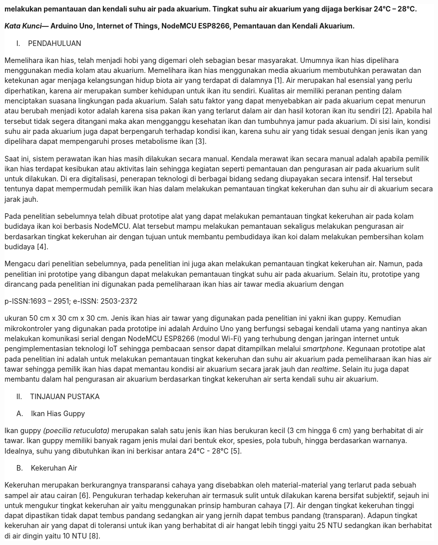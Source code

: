 <p><span class="font5" style="font-weight:bold;">melakukan pemantauan dan kendali suhu air pada akuarium. Tingkat suhu air akuarium yang dijaga berkisar 24°C – 28°C.</span></p>
<p><span class="font5" style="font-weight:bold;font-style:italic;">Kata Kunci</span><span class="font5" style="font-weight:bold;">— Arduino Uno, Internet of Things, NodeMCU ESP8266, Pemantauan dan Kendali Akuarium.</span></p>
<ul style="list-style:none;"><li>
<p><span class="font6">I. &nbsp;&nbsp;&nbsp;PENDAHULUAN</span></p></li></ul>
<p><span class="font6">Memelihara ikan hias, telah menjadi hobi yang digemari oleh sebagian besar masyarakat. Umumnya ikan hias dipelihara menggunakan media kolam atau akuarium. Memelihara ikan hias menggunakan media akuarium membutuhkan perawatan dan ketekunan agar menjaga kelangsungan hidup biota air yang terdapat di dalamnya [1]. Air merupakan hal esensial yang perlu diperhatikan, karena air merupakan sumber kehidupan untuk ikan itu sendiri. Kualitas air memiliki peranan penting dalam menciptakan suasana lingkungan pada akuarium. Salah satu faktor yang dapat menyebabkan air pada akuarium cepat menurun atau berubah menjadi kotor adalah karena sisa pakan ikan yang terlarut dalam air dan hasil kotoran ikan itu sendiri [2]. Apabila hal tersebut tidak segera ditangani maka akan mengganggu kesehatan ikan dan tumbuhnya jamur pada akuarium. Di sisi lain, kondisi suhu air pada akuarium juga dapat berpengaruh terhadap kondisi ikan, karena suhu air yang tidak sesuai dengan jenis ikan yang dipelihara dapat mempengaruhi proses metabolisme ikan [3].</span></p>
<p><span class="font6">Saat ini, sistem perawatan ikan hias masih dilakukan secara manual. Kendala merawat ikan secara manual adalah apabila pemilik ikan hias terdapat kesibukan atau aktivitas lain sehingga kegiatan seperti pemantauan dan pengurasan air pada akuarium sulit untuk dilakukan. Di era digitalisasi, penerapan teknologi di berbagai bidang sedang diupayakan secara intensif. Hal tersebut tentunya dapat mempermudah pemilik ikan hias dalam melakukan pemantauan tingkat kekeruhan dan suhu air di akuarium secara jarak jauh.</span></p>
<p><span class="font6">Pada penelitian sebelumnya telah dibuat prototipe alat yang dapat melakukan pemantauan tingkat kekeruhan air pada kolam budidaya ikan koi berbasis NodeMCU. Alat tersebut mampu melakukan pemantauan sekaligus melakukan pengurasan air berdasarkan tingkat kekeruhan air dengan tujuan untuk membantu pembudidaya ikan koi dalam melakukan pembersihan kolam budidaya [4].</span></p>
<p><span class="font6">Mengacu dari penelitian sebelumnya, pada penelitian ini juga akan melakukan pemantauan tingkat kekeruhan air. Namun, pada penelitian ini prototipe yang dibangun dapat melakukan pemantauan tingkat suhu air pada akuarium. Selain itu, prototipe yang dirancang pada penelitian ini digunakan pada pemeliharaan ikan hias air tawar media akuarium dengan</span></p>
<p><span class="font6">p-ISSN:1693 – 2951; e-ISSN: </span><span class="font0">2503-2372</span></p>
<p><span class="font6">ukuran 50 cm x 30 cm x 30 cm. Jenis ikan hias air tawar yang digunakan pada penelitian ini yakni ikan guppy. Kemudian mikrokontroler yang digunakan pada prototipe ini adalah Arduino Uno yang berfungsi sebagai kendali utama yang nantinya akan melakukan komunikasi serial dengan NodeMCU ESP8266 (modul Wi-Fi) yang terhubung dengan jaringan internet untuk pengimplementasian teknologi IoT sehingga pembacaan sensor dapat ditampilkan melalui </span><span class="font6" style="font-style:italic;">smartphone</span><span class="font6">. Kegunaan prototipe alat pada penelitian ini adalah untuk melakukan pemantauan tingkat kekeruhan dan suhu air akuarium pada pemeliharaan ikan hias air tawar sehingga pemilik ikan hias dapat memantau kondisi air akuarium secara jarak jauh dan </span><span class="font6" style="font-style:italic;">realtime</span><span class="font6">. Selain itu juga dapat membantu dalam hal pengurasan air akuarium berdasarkan tingkat kekeruhan air serta kendali suhu air akuarium.</span></p>
<ul style="list-style:none;"><li>
<p><span class="font6">II. &nbsp;&nbsp;&nbsp;TINJAUAN PUSTAKA</span></p></li></ul>
<ul style="list-style:none;"><li>
<p><span class="font6">A. &nbsp;&nbsp;&nbsp;Ikan Hias Guppy</span></p></li></ul>
<p><span class="font6">Ikan guppy </span><span class="font6" style="font-style:italic;">(poecilia retuculata)</span><span class="font6"> merupakan salah satu jenis ikan hias berukuran kecil (3 cm hingga 6 cm) yang berhabitat di air tawar. Ikan guppy memiliki banyak ragam jenis mulai dari bentuk ekor, spesies, pola tubuh, hingga berdasarkan warnanya. Idealnya, suhu yang dibutuhkan ikan ini berkisar antara 24°C - 28°C [5].</span></p>
<ul style="list-style:none;"><li>
<p><span class="font6">B. &nbsp;&nbsp;&nbsp;Kekeruhan Air</span></p></li></ul>
<p><span class="font6">Kekeruhan merupakan berkurangnya transparansi cahaya yang disebabkan oleh material-material yang terlarut pada sebuah sampel air atau cairan [6]. Pengukuran terhadap kekeruhan air termasuk sulit untuk dilakukan karena bersifat subjektif, sejauh ini untuk mengukur tingkat kekeruhan air yaitu menggunakan prinsip hamburan cahaya [7]. Air dengan tingkat kekeruhan tinggi dapat dipastikan tidak dapat tembus pandang sedangkan air yang jernih dapat tembus pandang (transparan). Adapun tingkat kekeruhan air yang dapat di toleransi untuk ikan yang berhabitat di air hangat lebih tinggi yaitu 25 NTU sedangkan ikan berhabitat di air dingin yaitu 10 NTU [8].</span></p>
<ul style="list-style:none;"><li>